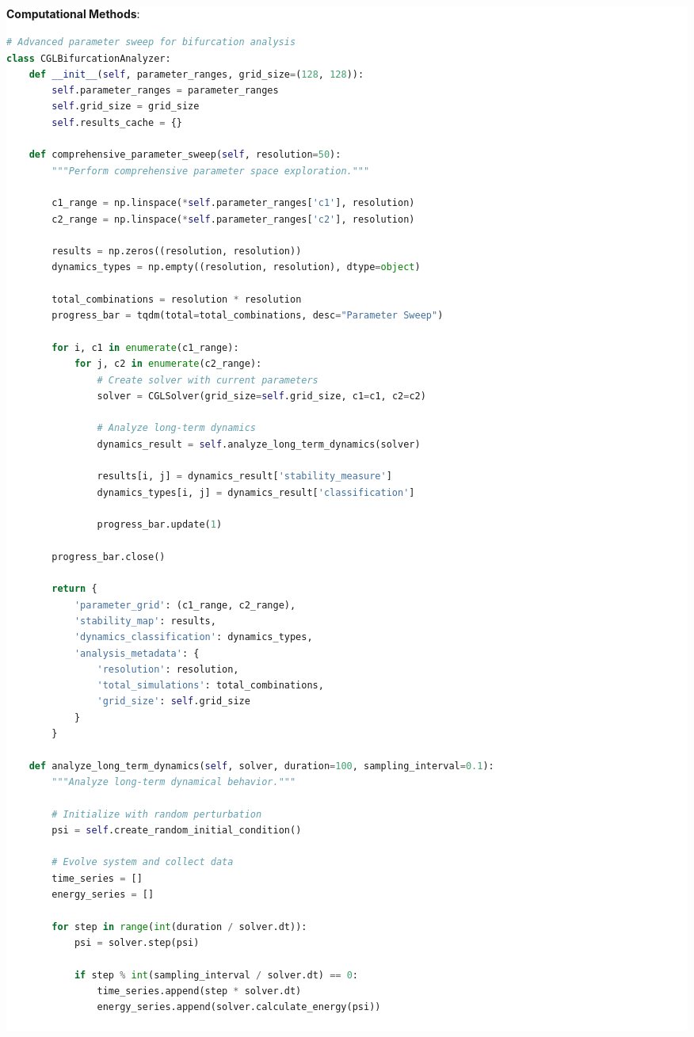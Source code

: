 **Computational Methods**:
```python
# Advanced parameter sweep for bifurcation analysis
class CGLBifurcationAnalyzer:
    def __init__(self, parameter_ranges, grid_size=(128, 128)):
        self.parameter_ranges = parameter_ranges
        self.grid_size = grid_size
        self.results_cache = {}
        
    def comprehensive_parameter_sweep(self, resolution=50):
        """Perform comprehensive parameter space exploration."""
        
        c1_range = np.linspace(*self.parameter_ranges['c1'], resolution)
        c2_range = np.linspace(*self.parameter_ranges['c2'], resolution)
        
        results = np.zeros((resolution, resolution))
        dynamics_types = np.empty((resolution, resolution), dtype=object)
        
        total_combinations = resolution * resolution
        progress_bar = tqdm(total=total_combinations, desc="Parameter Sweep")
        
        for i, c1 in enumerate(c1_range):
            for j, c2 in enumerate(c2_range):
                # Create solver with current parameters
                solver = CGLSolver(grid_size=self.grid_size, c1=c1, c2=c2)
                
                # Analyze long-term dynamics
                dynamics_result = self.analyze_long_term_dynamics(solver)
                
                results[i, j] = dynamics_result['stability_measure']
                dynamics_types[i, j] = dynamics_result['classification']
                
                progress_bar.update(1)
                
        progress_bar.close()
        
        return {
            'parameter_grid': (c1_range, c2_range),
            'stability_map': results,
            'dynamics_classification': dynamics_types,
            'analysis_metadata': {
                'resolution': resolution,
                'total_simulations': total_combinations,
                'grid_size': self.grid_size
            }
        }
    
    def analyze_long_term_dynamics(self, solver, duration=100, sampling_interval=0.1):
        """Analyze long-term dynamical behavior."""
        
        # Initialize with random perturbation
        psi = self.create_random_initial_condition()
        
        # Evolve system and collect data
        time_series = []
        energy_series = []
        
        for step in range(int(duration / solver.dt)):
            psi = solver.step(psi)
            
            if step % int(sampling_interval / solver.dt) == 0:
                time_series.append(step * solver.dt)
                energy_series.append(solver.calculate_energy(psi))
        
```